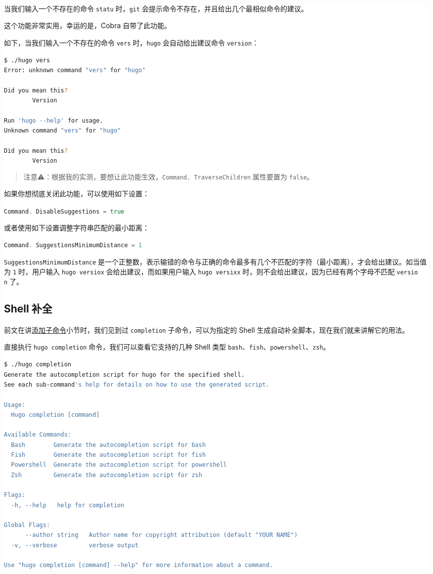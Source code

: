 当我们输入一个不存在的命令 `statu` 时，`git` 会提示命令不存在，并且给出几个最相似命令的建议。

这个功能非常实用，幸运的是，Cobra 自带了此功能。

如下，当我们输入一个不存在的命令 `vers` 时，`hugo` 会自动给出建议命令 `version`：

```bash
$ ./hugo vers      
Error: unknown command "vers" for "hugo"

Did you mean this?
        Version

Run 'hugo --help' for usage.
Unknown command "vers" for "hugo"

Did you mean this?
        Version
```

> 注意⚠️：根据我的实测，要想让此功能生效，`Command. TraverseChildren` 属性要置为 `false`。

如果你想彻底关闭此功能，可以使用如下设置：

```go
Command. DisableSuggestions = true
```

或者使用如下设置调整字符串匹配的最小距离：

```go
Command. SuggestionsMinimumDistance = 1
```

`SuggestionsMinimumDistance` 是一个正整数，表示输错的命令与正确的命令最多有几个不匹配的字符（最小距离），才会给出建议。如当值为 `1` 时，用户输入 `hugo versiox` 会给出建议，而如果用户输入 `hugo versixx` 时，则不会给出建议，因为已经有两个字母不匹配 `version` 了。

## Shell 补全

前文在讲[添加子命令](#添加子命令)小节时，我们见到过 `completion` 子命令，可以为指定的 Shell 生成自动补全脚本，现在我们就来讲解它的用法。

直接执行 `hugo completion` 命令，我们可以查看它支持的几种 Shell 类型 `bash`、`fish`、`powershell`、`zsh`。

```bash
$ ./hugo completion  
Generate the autocompletion script for hugo for the specified shell.
See each sub-command's help for details on how to use the generated script.

Usage:
  Hugo completion [command]

Available Commands:
  Bash        Generate the autocompletion script for bash
  Fish        Generate the autocompletion script for fish
  Powershell  Generate the autocompletion script for powershell
  Zsh         Generate the autocompletion script for zsh

Flags:
  -h, --help   help for completion

Global Flags:
      --author string   Author name for copyright attribution (default "YOUR NAME")
  -v, --verbose         verbose output

Use "hugo completion [command] --help" for more information about a command.
```
